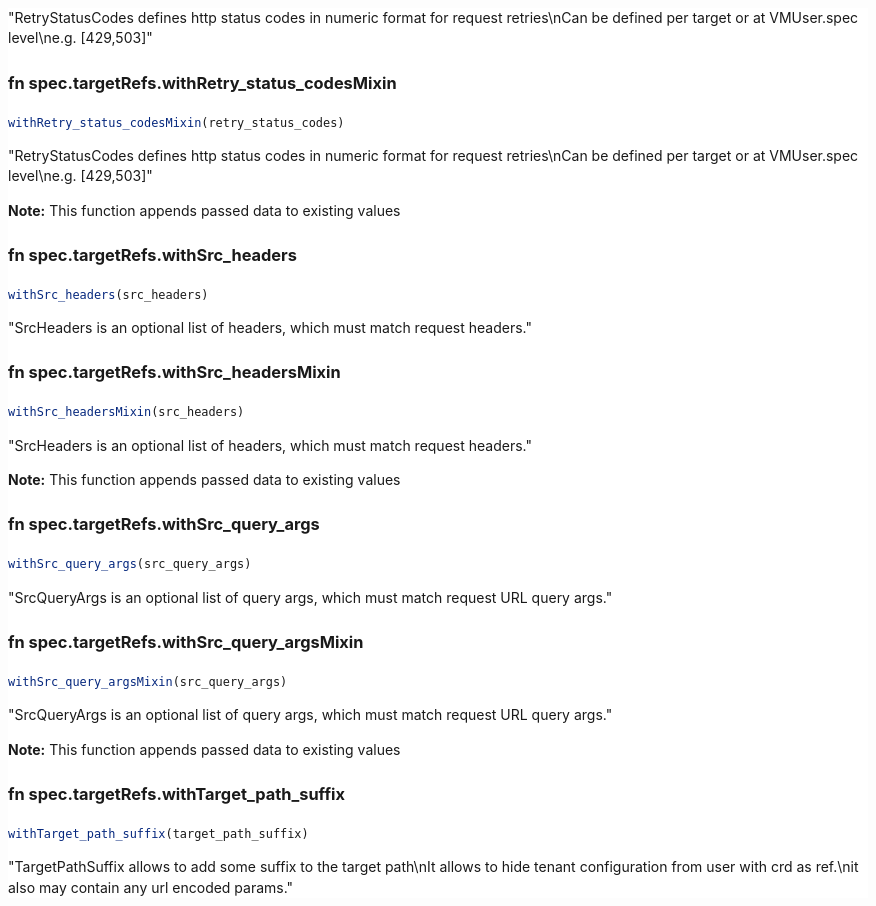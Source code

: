 "RetryStatusCodes defines http status codes in numeric format for request retries\nCan be defined per target or at VMUser.spec level\ne.g. [429,503]"

### fn spec.targetRefs.withRetry_status_codesMixin

```ts
withRetry_status_codesMixin(retry_status_codes)
```

"RetryStatusCodes defines http status codes in numeric format for request retries\nCan be defined per target or at VMUser.spec level\ne.g. [429,503]"

**Note:** This function appends passed data to existing values

### fn spec.targetRefs.withSrc_headers

```ts
withSrc_headers(src_headers)
```

"SrcHeaders is an optional list of headers, which must match request headers."

### fn spec.targetRefs.withSrc_headersMixin

```ts
withSrc_headersMixin(src_headers)
```

"SrcHeaders is an optional list of headers, which must match request headers."

**Note:** This function appends passed data to existing values

### fn spec.targetRefs.withSrc_query_args

```ts
withSrc_query_args(src_query_args)
```

"SrcQueryArgs is an optional list of query args, which must match request URL query args."

### fn spec.targetRefs.withSrc_query_argsMixin

```ts
withSrc_query_argsMixin(src_query_args)
```

"SrcQueryArgs is an optional list of query args, which must match request URL query args."

**Note:** This function appends passed data to existing values

### fn spec.targetRefs.withTarget_path_suffix

```ts
withTarget_path_suffix(target_path_suffix)
```

"TargetPathSuffix allows to add some suffix to the target path\nIt allows to hide tenant configuration from user with crd as ref.\nit also may contain any url encoded params."
